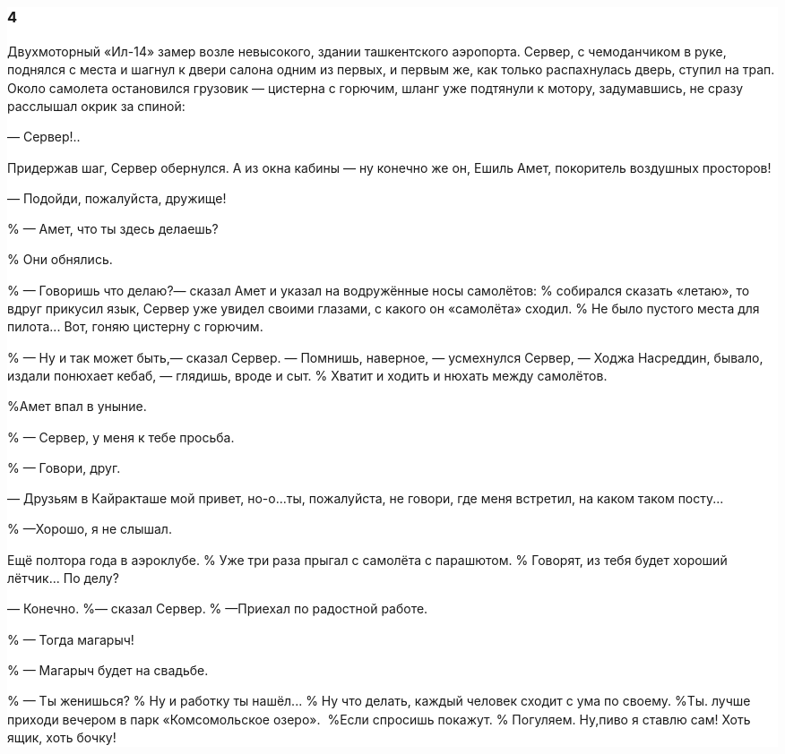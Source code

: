 ### 4

Двухмоторный «Ил-14» замер возле невысокого, здании ташкентского аэропорта.
Сервер, с чемоданчиком в руке, поднялся с места и шагнул к двери салона одним из первых, и первым же, как только распахнулась дверь, ступил на трап.
Около самолета остановился грузовик — цистерна с горючим, шланг уже подтянули к мотору, задумавшись, не сразу расслышал окрик за спиной:

— Сервер!..

Придержав шаг, Сервер обернулся.
А из окна кабины — ну конечно же он, Ешиль Амет, покоритель воздушных просторов!

— Подойди, пожалуйста, дружище!

% — Амет, что ты здесь делаешь?

% Они обнялись.

% — Говоришь что делаю?— сказал Амет и указал на водружённые носы самолётов:
% собирался сказать «летаю», то вдруг прикусил язык, Сервер уже увидел своими глазами, с какого он «самолёта» сходил.
% Не было пустого места для пилота...
Вот, гоняю цистерну с горючим.

% — Ну и так может быть,— сказал Сервер.
— Помнишь, наверное, — усмехнулся Сервер, — Ходжа Насреддин, бывало, издали понюхает кебаб, — глядишь, вроде и сыт.
% Хватит и ходить и нюхать между самолётов. 

%Амет впал в уныние.

% — Сервер, у меня к тебе просьба.  

% — Говори, друг.

— Друзьям в Кайракташе мой привет, но-о...ты, пожалуйста, не говори, где меня встретил, на каком таком посту...

% —Хорошо, я не слышал.

Ещё полтора года в аэроклубе.
% Уже три раза прыгал с самолёта с парашютом.
% Говорят, из тебя будет хороший лётчик...
По делу?

— Конечно.
%— сказал Сервер.
% —Приехал по радостной работе.

% — Тогда магарыч!

% — Магарыч будет на свадьбе.

% — Ты женишься?
% Ну и работку ты нашёл...
% Ну что делать, каждый человек сходит с ума по своему.
%Ты. лучше приходи вечером в парк «Комсомольское озеро». 
%Если спросишь покажут.
% Погуляем.
Ну,пиво я ставлю сам!
Хоть ящик, хоть бочку!
